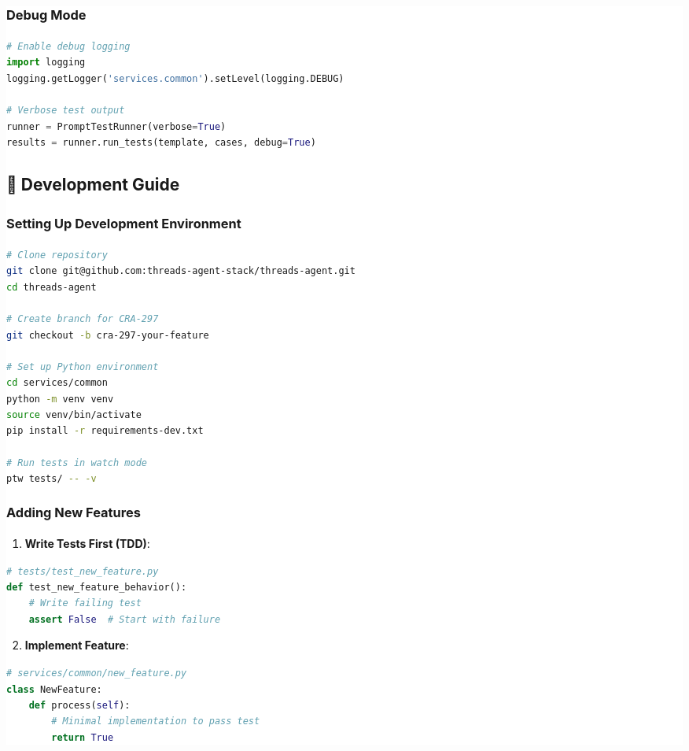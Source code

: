 ### Debug Mode

```python
# Enable debug logging
import logging
logging.getLogger('services.common').setLevel(logging.DEBUG)

# Verbose test output
runner = PromptTestRunner(verbose=True)
results = runner.run_tests(template, cases, debug=True)
```

## 👥 Development Guide

### Setting Up Development Environment

```bash
# Clone repository
git clone git@github.com:threads-agent-stack/threads-agent.git
cd threads-agent

# Create branch for CRA-297
git checkout -b cra-297-your-feature

# Set up Python environment
cd services/common
python -m venv venv
source venv/bin/activate
pip install -r requirements-dev.txt

# Run tests in watch mode
ptw tests/ -- -v
```

### Adding New Features

1. **Write Tests First (TDD)**:
```python
# tests/test_new_feature.py
def test_new_feature_behavior():
    # Write failing test
    assert False  # Start with failure
```

2. **Implement Feature**:
```python
# services/common/new_feature.py
class NewFeature:
    def process(self):
        # Minimal implementation to pass test
        return True
```
